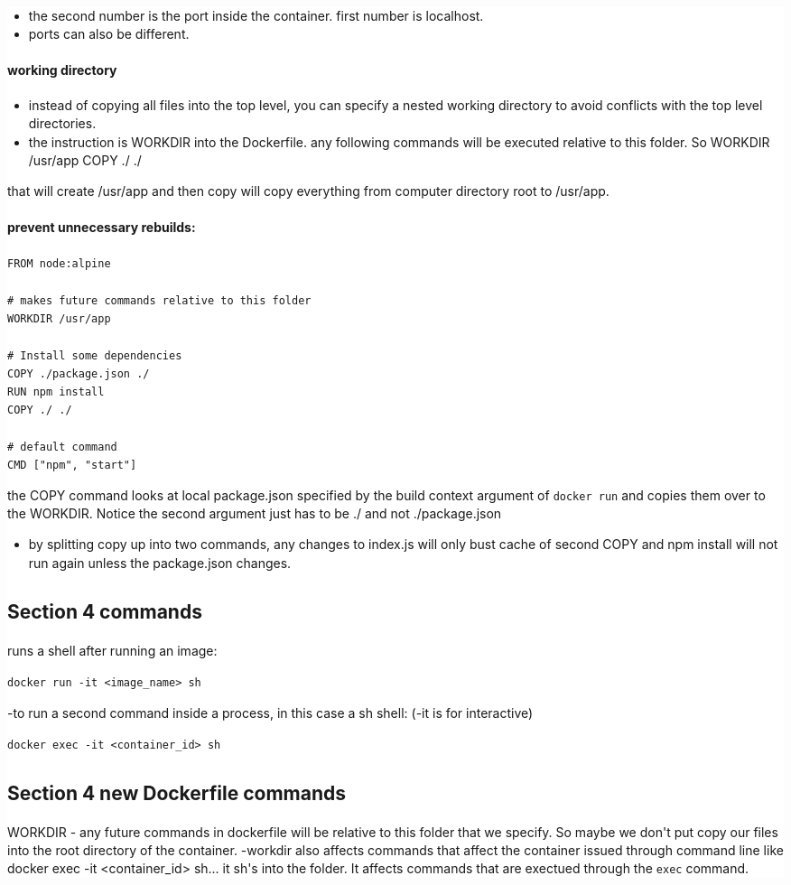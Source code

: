 - the second number is the port inside the container. first number is localhost.
- ports can also be different.


#### working directory

- instead of copying all files into the top level, you can specify a nested working directory to avoid conflicts with the top level directories.
- the instruction is WORKDIR into the Dockerfile. any following commands will be executed relative to this folder. So 
WORKDIR /usr/app
COPY ./ ./

that will create /usr/app and then copy will copy everything from computer directory root to /usr/app.

#### prevent unnecessary rebuilds:
```
FROM node:alpine

# makes future commands relative to this folder
WORKDIR /usr/app

# Install some dependencies
COPY ./package.json ./
RUN npm install
COPY ./ ./

# default command
CMD ["npm", "start"]
```

the COPY command looks at local package.json specified by the build context argument of `docker run` and copies them over to the WORKDIR. Notice the second argument just has to be ./ and not ./package.json
- by splitting copy up into two commands, any changes to index.js will only bust cache of second COPY and npm install will not run again unless the package.json changes.


## Section 4 commands

runs a shell after running an image:
```
docker run -it <image_name> sh
```


-to run a second command inside a process, in this case a sh shell: (-it is for interactive)
```
docker exec -it <container_id> sh
```

## Section 4 new Dockerfile commands
WORKDIR - any future commands in dockerfile will be relative to this folder that we specify. So maybe we don't put copy our files into the root directory of the container.
-workdir also affects commands that affect the container issued through command line like docker exec -it <container_id> sh... it sh's into the folder. It affects commands that are exectued through the `exec` command.
